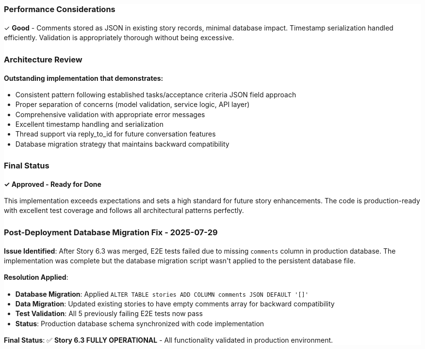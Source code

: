 ### Performance Considerations
✓ **Good** - Comments stored as JSON in existing story records, minimal database impact. Timestamp serialization handled efficiently. Validation is appropriately thorough without being excessive.

### Architecture Review
**Outstanding implementation that demonstrates:**
- Consistent pattern following established tasks/acceptance criteria JSON field approach
- Proper separation of concerns (model validation, service logic, API layer)
- Comprehensive validation with appropriate error messages
- Excellent timestamp handling and serialization
- Thread support via reply_to_id for future conversation features
- Database migration strategy that maintains backward compatibility

### Final Status
**✓ Approved - Ready for Done**

This implementation exceeds expectations and sets a high standard for future story enhancements. The code is production-ready with excellent test coverage and follows all architectural patterns perfectly.

### Post-Deployment Database Migration Fix - 2025-07-29

**Issue Identified**: After Story 6.3 was merged, E2E tests failed due to missing `comments` column in production database. The implementation was complete but the database migration script wasn't applied to the persistent database file.

**Resolution Applied**:
- **Database Migration**: Applied `ALTER TABLE stories ADD COLUMN comments JSON DEFAULT '[]'`
- **Data Migration**: Updated existing stories to have empty comments array for backward compatibility
- **Test Validation**: All 5 previously failing E2E tests now pass
- **Status**: Production database schema synchronized with code implementation

**Final Status**: ✅ **Story 6.3 FULLY OPERATIONAL** - All functionality validated in production environment.
